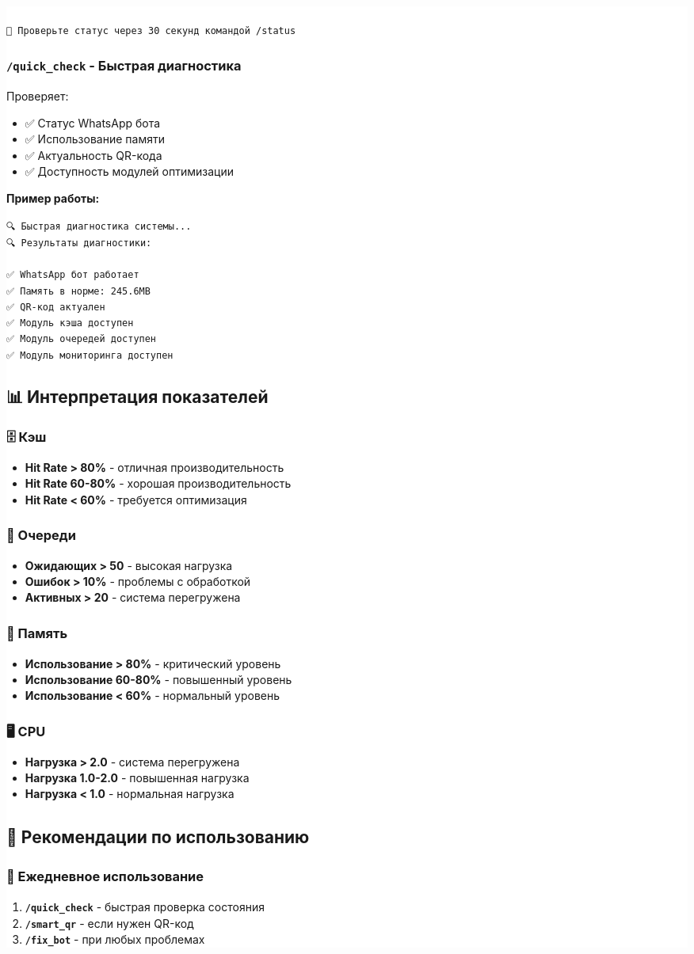 ```

📱 Проверьте статус через 30 секунд командой /status
```

### `/quick_check` - Быстрая диагностика
Проверяет:
- ✅ Статус WhatsApp бота
- ✅ Использование памяти
- ✅ Актуальность QR-кода
- ✅ Доступность модулей оптимизации

**Пример работы:**
```
🔍 Быстрая диагностика системы...
🔍 Результаты диагностики:

✅ WhatsApp бот работает
✅ Память в норме: 245.6MB
✅ QR-код актуален
✅ Модуль кэша доступен
✅ Модуль очередей доступен
✅ Модуль мониторинга доступен
```

## 📊 Интерпретация показателей

### 🗄️ Кэш
- **Hit Rate > 80%** - отличная производительность
- **Hit Rate 60-80%** - хорошая производительность
- **Hit Rate < 60%** - требуется оптимизация

### 📨 Очереди
- **Ожидающих > 50** - высокая нагрузка
- **Ошибок > 10%** - проблемы с обработкой
- **Активных > 20** - система перегружена

### 💾 Память
- **Использование > 80%** - критический уровень
- **Использование 60-80%** - повышенный уровень
- **Использование < 60%** - нормальный уровень

### 🖥️ CPU
- **Нагрузка > 2.0** - система перегружена
- **Нагрузка 1.0-2.0** - повышенная нагрузка
- **Нагрузка < 1.0** - нормальная нагрузка

## 🔧 Рекомендации по использованию

### 🚀 Ежедневное использование
1. **`/quick_check`** - быстрая проверка состояния
2. **`/smart_qr`** - если нужен QR-код
3. **`/fix_bot`** - при любых проблемах
